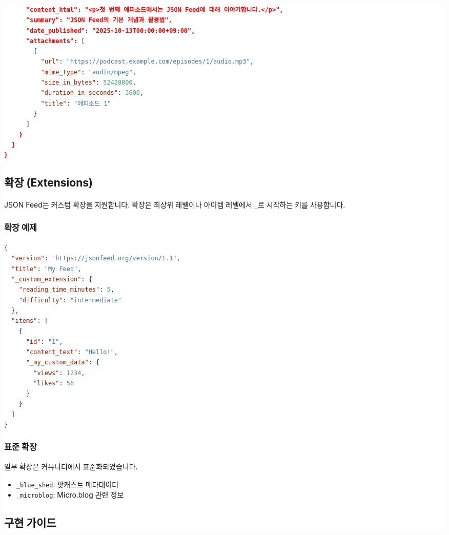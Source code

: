```json
      "content_html": "<p>첫 번째 에피소드에서는 JSON Feed에 대해 이야기합니다.</p>",
      "summary": "JSON Feed의 기본 개념과 활용법",
      "date_published": "2025-10-13T00:00:00+09:00",
      "attachments": [
        {
          "url": "https://podcast.example.com/episodes/1/audio.mp3",
          "mime_type": "audio/mpeg",
          "size_in_bytes": 52428800,
          "duration_in_seconds": 3600,
          "title": "에피소드 1"
        }
      ]
    }
  ]
}
```

## 확장 (Extensions)

JSON Feed는 커스텀 확장을 지원합니다. 확장은 최상위 레벨이나 아이템 레벨에서 `_`로 시작하는 키를 사용합니다.

### 확장 예제

```json
{
  "version": "https://jsonfeed.org/version/1.1",
  "title": "My Feed",
  "_custom_extension": {
    "reading_time_minutes": 5,
    "difficulty": "intermediate"
  },
  "items": [
    {
      "id": "1",
      "content_text": "Hello!",
      "_my_custom_data": {
        "views": 1234,
        "likes": 56
      }
    }
  ]
}
```

### 표준 확장

일부 확장은 커뮤니티에서 표준화되었습니다.
- `_blue_shed`: 팟캐스트 메타데이터
- `_microblog`: Micro.blog 관련 정보

## 구현 가이드
